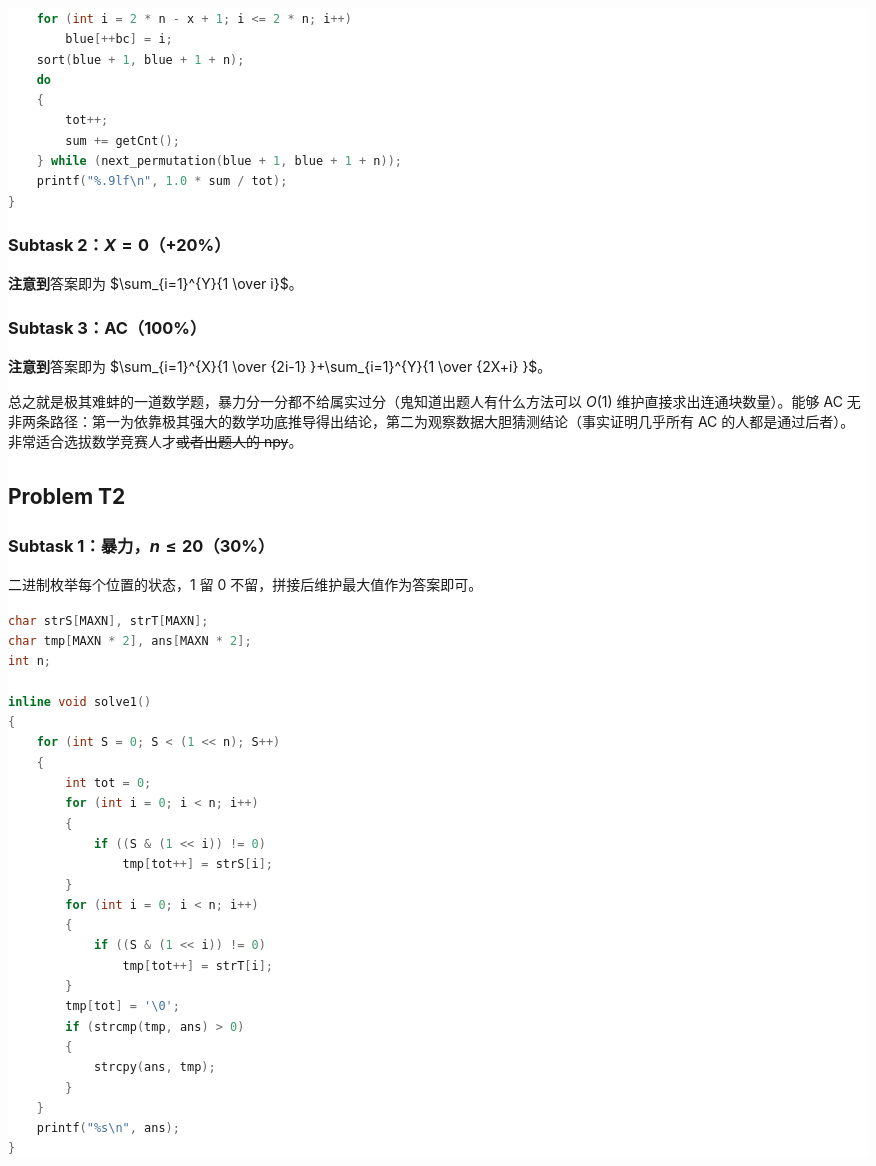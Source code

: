 ```c++
    for (int i = 2 * n - x + 1; i <= 2 * n; i++)
        blue[++bc] = i;
    sort(blue + 1, blue + 1 + n);
    do
    {
        tot++;
        sum += getCnt();
    } while (next_permutation(blue + 1, blue + 1 + n));
    printf("%.9lf\n", 1.0 * sum / tot);
}
```

### Subtask 2：$X=0$（+20%）

**注意到**答案即为 $\sum_{i=1}^{Y}{1 \over i}$。

### Subtask 3：AC（100%）

**注意到**答案即为 $\sum_{i=1}^{X}{1 \over {2i-1} }+\sum_{i=1}^{Y}{1 \over {2X+i} }$。

总之就是极其难蚌的一道数学题，暴力分一分都不给属实过分（鬼知道出题人有什么方法可以 $O(1)$ 维护直接求出连通块数量）。能够 AC 无非两条路径：第一为依靠极其强大的数学功底推导得出结论，第二为观察数据大胆猜测结论（事实证明几乎所有 AC 的人都是通过后者）。非常适合选拔数学竞赛人才~~或者出题人的 npy~~。

## Problem T2

### Subtask 1：暴力，$n \leq 20$（30%）

二进制枚举每个位置的状态，$1$ 留 $0$ 不留，拼接后维护最大值作为答案即可。

```c++
char strS[MAXN], strT[MAXN];
char tmp[MAXN * 2], ans[MAXN * 2];
int n;

inline void solve1()
{
    for (int S = 0; S < (1 << n); S++)
    {
        int tot = 0;
        for (int i = 0; i < n; i++)
        {
            if ((S & (1 << i)) != 0)
                tmp[tot++] = strS[i];
        }
        for (int i = 0; i < n; i++)
        {
            if ((S & (1 << i)) != 0)
                tmp[tot++] = strT[i];
        }
        tmp[tot] = '\0';
        if (strcmp(tmp, ans) > 0)
        {
            strcpy(ans, tmp);
        }
    }
    printf("%s\n", ans);
}
```
